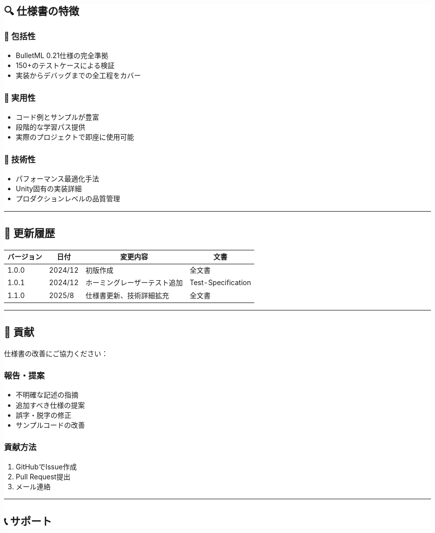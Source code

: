 
## 🔍 仕様書の特徴

### 📖 包括性
- BulletML 0.21仕様の完全準拠
- 150+のテストケースによる検証
- 実装からデバッグまでの全工程をカバー

### 🎯 実用性
- コード例とサンプルが豊富
- 段階的な学習パス提供
- 実際のプロジェクトで即座に使用可能

### 🔧 技術性
- パフォーマンス最適化手法
- Unity固有の実装詳細
- プロダクションレベルの品質管理

---

## 🚀 更新履歴

| バージョン | 日付 | 変更内容 | 文書 |
|-----------|------|----------|------|
| 1.0.0 | 2024/12 | 初版作成 | 全文書 |
| 1.0.1 | 2024/12 | ホーミングレーザーテスト追加 | Test-Specification |
| 1.1.0 | 2025/8 | 仕様書更新、技術詳細拡充 | 全文書 |

---

## 🤝 貢献

仕様書の改善にご協力ください：

### 報告・提案
- 不明確な記述の指摘
- 追加すべき仕様の提案
- 誤字・脱字の修正
- サンプルコードの改善

### 貢献方法
1. GitHubでIssue作成
2. Pull Request提出
3. メール連絡

---

## 📞 サポート
